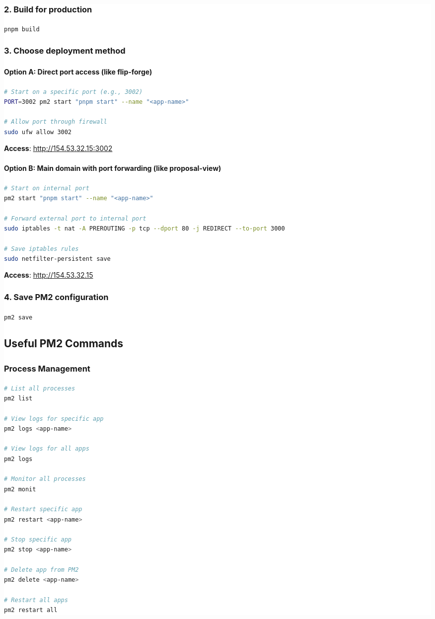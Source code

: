 ### 2. Build for production
```bash
pnpm build
```

### 3. Choose deployment method

#### Option A: Direct port access (like flip-forge)
```bash
# Start on a specific port (e.g., 3002)
PORT=3002 pm2 start "pnpm start" --name "<app-name>"

# Allow port through firewall
sudo ufw allow 3002
```
**Access**: http://154.53.32.15:3002

#### Option B: Main domain with port forwarding (like proposal-view)
```bash
# Start on internal port
pm2 start "pnpm start" --name "<app-name>"

# Forward external port to internal port
sudo iptables -t nat -A PREROUTING -p tcp --dport 80 -j REDIRECT --to-port 3000

# Save iptables rules
sudo netfilter-persistent save
```
**Access**: http://154.53.32.15

### 4. Save PM2 configuration
```bash
pm2 save
```

## Useful PM2 Commands

### Process Management
```bash
# List all processes
pm2 list

# View logs for specific app
pm2 logs <app-name>

# View logs for all apps
pm2 logs

# Monitor all processes
pm2 monit

# Restart specific app
pm2 restart <app-name>

# Stop specific app
pm2 stop <app-name>

# Delete app from PM2
pm2 delete <app-name>

# Restart all apps
pm2 restart all
```